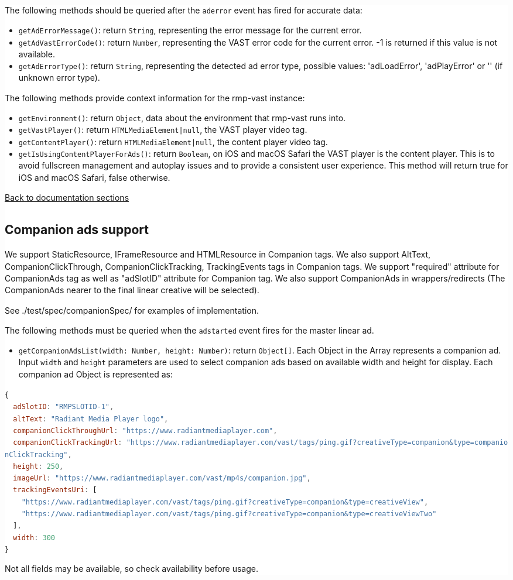 The following methods should be queried after the `aderror` event has fired for accurate data:

- `getAdErrorMessage()`: return `String`, representing the error message for the current error.
- `getAdVastErrorCode()`: return `Number`, representing the VAST error code for the current error. -1 is returned if this value is not available.
- `getAdErrorType()`: return `String`, representing the detected ad error type, possible values: 'adLoadError', 'adPlayError' or '' (if unknown error type).

The following methods provide context information for the rmp-vast instance:
- `getEnvironment()`: return `Object`, data about the environment that rmp-vast runs into.
- `getVastPlayer()`: return `HTMLMediaElement|null`, the VAST player video tag.
- `getContentPlayer()`: return `HTMLMediaElement|null`, the content player video tag.
- `getIsUsingContentPlayerForAds()`: return `Boolean`, on iOS and macOS Safari the VAST player is the content player. This is to avoid fullscreen management and autoplay issues and to provide a consistent user experience. This method will return true for iOS and macOS Safari, false otherwise.

[Back to documentation sections](#documentation-sections)

## Companion ads support

We support StaticResource, IFrameResource and HTMLResource in Companion tags.
We also support AltText, CompanionClickThrough, CompanionClickTracking, TrackingEvents tags in Companion tags. We support "required" attribute for CompanionAds tag as well as "adSlotID" attribute for Companion tag. We also support CompanionAds in wrappers/redirects (The CompanionAds nearer to the final linear creative will be selected).

See ./test/spec/companionSpec/ for examples of implementation.

The following methods must be queried when the `adstarted` event fires for the master linear ad.

- `getCompanionAdsList(width: Number, height: Number)`: return `Object[]`. Each Object in the Array represents a companion ad. Input `width` and `height` parameters are used to select companion ads based on available width and height for display. Each companion ad Object is represented as:

```javascript
{
  adSlotID: "RMPSLOTID-1",
  altText: "Radiant Media Player logo",
  companionClickThroughUrl: "https://www.radiantmediaplayer.com",
  companionClickTrackingUrl: "https://www.radiantmediaplayer.com/vast/tags/ping.gif?creativeType=companion&type=companionClickTracking",
  height: 250,
  imageUrl: "https://www.radiantmediaplayer.com/vast/mp4s/companion.jpg",
  trackingEventsUri: [
    "https://www.radiantmediaplayer.com/vast/tags/ping.gif?creativeType=companion&type=creativeView",
    "https://www.radiantmediaplayer.com/vast/tags/ping.gif?creativeType=companion&type=creativeViewTwo"
  ],
  width: 300
}
```

Not all fields may be available, so check availability before usage.
